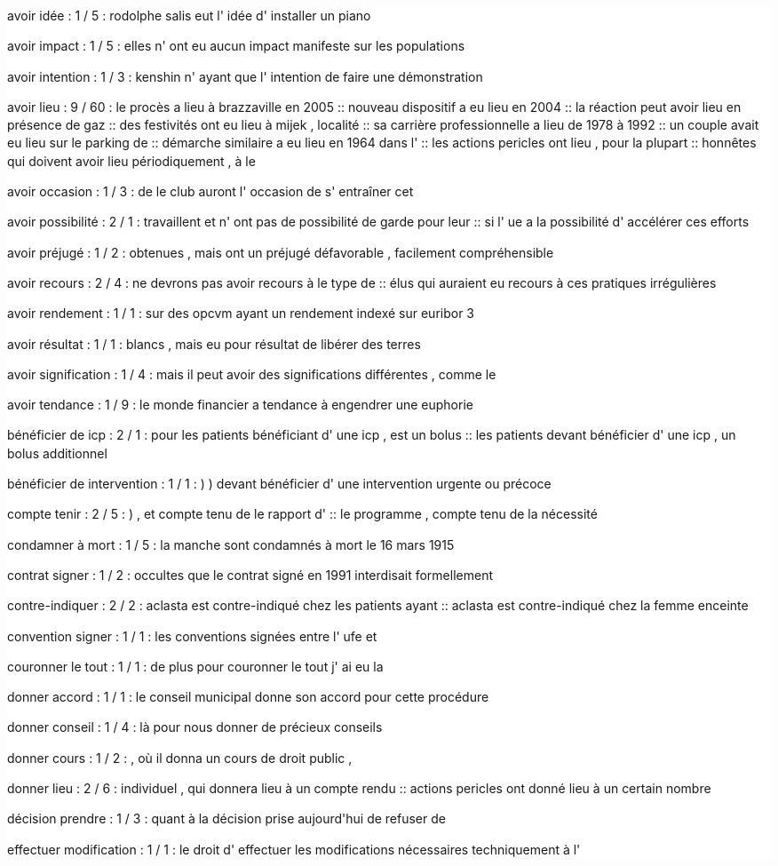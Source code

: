 avoir idée : 1  / 5 : rodolphe salis eut l' idée d' installer un piano

avoir impact : 1  / 5 : elles n' ont eu aucun impact manifeste sur les populations

avoir intention : 1  / 3 : kenshin n' ayant que l' intention de faire une démonstration

avoir lieu : 9  / 60 : le procès a lieu à brazzaville en 2005 :: nouveau dispositif a eu lieu en 2004 :: la réaction peut avoir lieu en présence de gaz :: des festivités ont eu lieu à mijek , localité :: sa carrière professionnelle a lieu de 1978 à 1992 :: un couple avait eu lieu sur le parking de :: démarche similaire a eu lieu en 1964 dans l' :: les actions pericles ont lieu , pour la plupart :: honnêtes qui doivent avoir lieu périodiquement , à le

avoir occasion : 1  / 3 : de le club auront l' occasion de s' entraîner cet

avoir possibilité : 2  / 1 : travaillent et n' ont pas de possibilité de garde pour leur :: si l' ue a la possibilité d' accélérer ces efforts

avoir préjugé : 1  / 2 : obtenues , mais ont un préjugé défavorable , facilement compréhensible

avoir recours : 2  / 4 : ne devrons pas avoir recours à le type de :: élus qui auraient eu recours à ces pratiques irrégulières

avoir rendement : 1  / 1 : sur des opcvm ayant un rendement indexé sur euribor 3

avoir résultat : 1  / 1 : blancs , mais eu pour résultat de libérer des terres

avoir signification : 1  / 4 : mais il peut avoir des significations différentes , comme le

avoir tendance : 1  / 9 : le monde financier a tendance à engendrer une euphorie

bénéficier de icp : 2  / 1 : pour les patients bénéficiant d' une icp , est un bolus :: les patients devant bénéficier d' une icp , un bolus additionnel

bénéficier de intervention : 1  / 1 : ) ) devant bénéficier d' une intervention urgente ou précoce

compte tenir : 2  / 5 : ) , et compte tenu de le rapport d' :: le programme , compte tenu de la nécessité

condamner à mort : 1  / 5 : la manche sont condamnés à mort le 16 mars 1915

contrat signer : 1  / 2 : occultes que le contrat signé en 1991 interdisait formellement

contre-indiquer : 2  / 2 : aclasta est contre-indiqué chez les patients ayant :: aclasta est contre-indiqué chez la femme enceinte

convention signer : 1  / 1 : les conventions signées entre l' ufe et

couronner le tout : 1  / 1 : de plus pour couronner le tout j' ai eu la

donner accord : 1  / 1 : le conseil municipal donne son accord pour cette procédure

donner conseil : 1  / 4 : là pour nous donner de précieux conseils

donner cours : 1  / 2 : , où il donna un cours de droit public ,

donner lieu : 2  / 6 : individuel , qui donnera lieu à un compte rendu :: actions pericles ont donné lieu à un certain nombre

décision prendre : 1  / 3 : quant à la décision prise aujourd'hui de refuser de

effectuer modification : 1  / 1 : le droit d' effectuer les modifications nécessaires techniquement à l'
